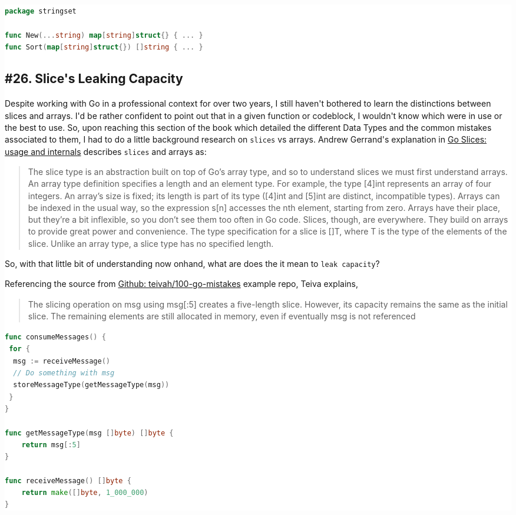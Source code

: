 ```go
package stringset

func New(...string) map[string]struct{} { ... }
func Sort(map[string]struct{}) []string { ... }
```

## #26. Slice's Leaking Capacity

Despite working with Go in a professional context for over two years, I still haven't bothered to learn the distinctions
between slices and arrays. I'd be rather confident to point out that in a given function or codeblock, I wouldn't know
which were in use or the best to use. So, upon reaching this section of the book which detailed the different Data Types
and the common mistakes associated to them, I had to do a little background research on `slices` vs arrays. Andrew
Gerrand's explanation in [Go Slices: usage and internals](https://go.dev/blog/slices-intro) describes `slices` and
arrays as:

> The slice type is an abstraction built on top of Go’s array type, and so to understand slices we must first understand
> arrays. An array type definition specifies a length and an element type. For example, the type [4]int represents an
> array of four integers. An array’s size is fixed; its length is part of its type ([4]int and [5]int are distinct,
> incompatible types). Arrays can be indexed in the usual way, so the expression s[n] accesses the nth element, starting
> from zero. Arrays have their place, but they’re a bit inflexible, so you don’t see them too often in Go code. Slices,
> though, are everywhere. They build on arrays to provide great power and convenience. The type specification for a
> slice is []T, where T is the type of the elements of the slice. Unlike an array type, a slice type has no specified
> length.

So, with that little bit of understanding now onhand, what are does the it mean to `leak capacity`?

Referencing the source from [Github:
teivah/100-go-mistakes](https://github.com/teivah/100-go-mistakes/blob/master/03-data-types/26-slice-memory-leak/capacity-leak/main.go)
example repo, Teiva explains,

> The slicing operation on msg using msg[:5] creates a five-length slice. However, its capacity remains the same as the
> initial slice. The remaining elements are still allocated in memory, even if eventually msg is not referenced

```go
func consumeMessages() {
 for {
  msg := receiveMessage()
  // Do something with msg
  storeMessageType(getMessageType(msg))
 }
}

func getMessageType(msg []byte) []byte {
    return msg[:5]
}

func receiveMessage() []byte {
    return make([]byte, 1_000_000)
}

```